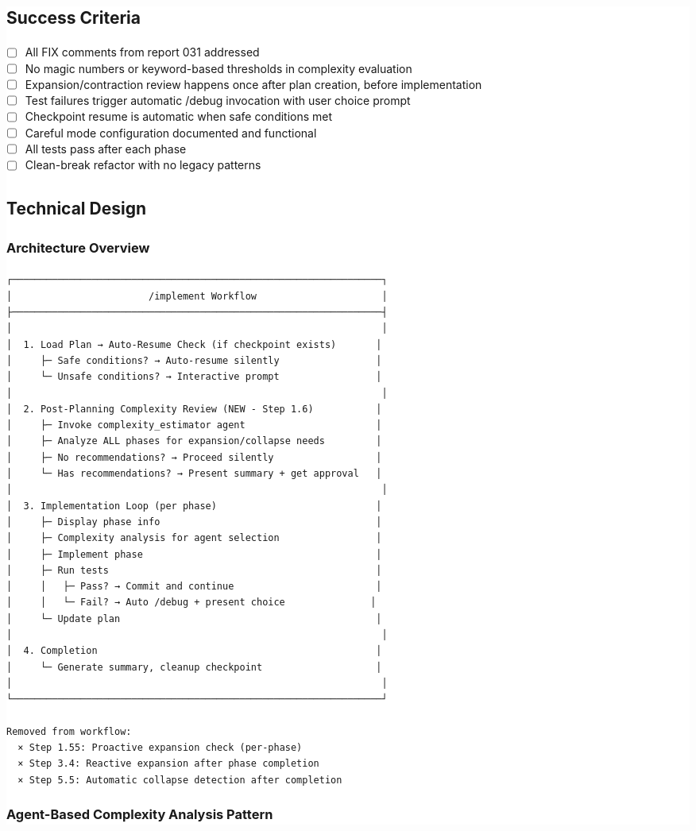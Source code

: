 ## Success Criteria

- [ ] All FIX comments from report 031 addressed
- [ ] No magic numbers or keyword-based thresholds in complexity evaluation
- [ ] Expansion/contraction review happens once after plan creation, before implementation
- [ ] Test failures trigger automatic /debug invocation with user choice prompt
- [ ] Checkpoint resume is automatic when safe conditions met
- [ ] Careful mode configuration documented and functional
- [ ] All tests pass after each phase
- [ ] Clean-break refactor with no legacy patterns

## Technical Design

### Architecture Overview

```
┌─────────────────────────────────────────────────────────────────┐
│                        /implement Workflow                      │
├─────────────────────────────────────────────────────────────────┤
│                                                                 │
│  1. Load Plan → Auto-Resume Check (if checkpoint exists)       │
│     ├─ Safe conditions? → Auto-resume silently                 │
│     └─ Unsafe conditions? → Interactive prompt                 │
│                                                                 │
│  2. Post-Planning Complexity Review (NEW - Step 1.6)           │
│     ├─ Invoke complexity_estimator agent                       │
│     ├─ Analyze ALL phases for expansion/collapse needs         │
│     ├─ No recommendations? → Proceed silently                  │
│     └─ Has recommendations? → Present summary + get approval   │
│                                                                 │
│  3. Implementation Loop (per phase)                            │
│     ├─ Display phase info                                      │
│     ├─ Complexity analysis for agent selection                 │
│     ├─ Implement phase                                         │
│     ├─ Run tests                                               │
│     │   ├─ Pass? → Commit and continue                         │
│     │   └─ Fail? → Auto /debug + present choice               │
│     └─ Update plan                                             │
│                                                                 │
│  4. Completion                                                 │
│     └─ Generate summary, cleanup checkpoint                    │
│                                                                 │
└─────────────────────────────────────────────────────────────────┘

Removed from workflow:
  × Step 1.55: Proactive expansion check (per-phase)
  × Step 3.4: Reactive expansion after phase completion
  × Step 5.5: Automatic collapse detection after completion
```

### Agent-Based Complexity Analysis Pattern
